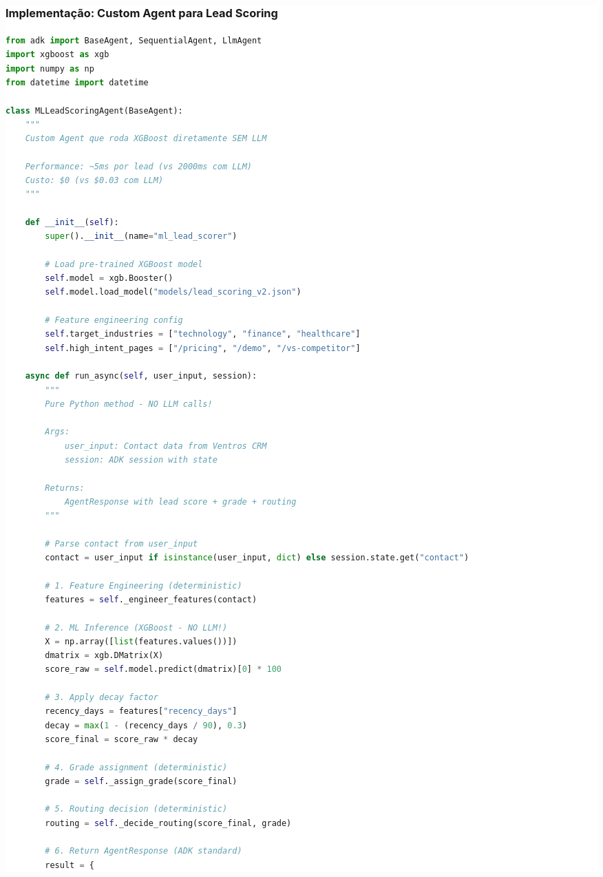### **Implementação: Custom Agent para Lead Scoring**

```python
from adk import BaseAgent, SequentialAgent, LlmAgent
import xgboost as xgb
import numpy as np
from datetime import datetime

class MLLeadScoringAgent(BaseAgent):
    """
    Custom Agent que roda XGBoost diretamente SEM LLM

    Performance: ~5ms por lead (vs 2000ms com LLM)
    Custo: $0 (vs $0.03 com LLM)
    """

    def __init__(self):
        super().__init__(name="ml_lead_scorer")

        # Load pre-trained XGBoost model
        self.model = xgb.Booster()
        self.model.load_model("models/lead_scoring_v2.json")

        # Feature engineering config
        self.target_industries = ["technology", "finance", "healthcare"]
        self.high_intent_pages = ["/pricing", "/demo", "/vs-competitor"]

    async def run_async(self, user_input, session):
        """
        Pure Python method - NO LLM calls!

        Args:
            user_input: Contact data from Ventros CRM
            session: ADK session with state

        Returns:
            AgentResponse with lead score + grade + routing
        """

        # Parse contact from user_input
        contact = user_input if isinstance(user_input, dict) else session.state.get("contact")

        # 1. Feature Engineering (deterministic)
        features = self._engineer_features(contact)

        # 2. ML Inference (XGBoost - NO LLM!)
        X = np.array([list(features.values())])
        dmatrix = xgb.DMatrix(X)
        score_raw = self.model.predict(dmatrix)[0] * 100

        # 3. Apply decay factor
        recency_days = features["recency_days"]
        decay = max(1 - (recency_days / 90), 0.3)
        score_final = score_raw * decay

        # 4. Grade assignment (deterministic)
        grade = self._assign_grade(score_final)

        # 5. Routing decision (deterministic)
        routing = self._decide_routing(score_final, grade)

        # 6. Return AgentResponse (ADK standard)
        result = {
```